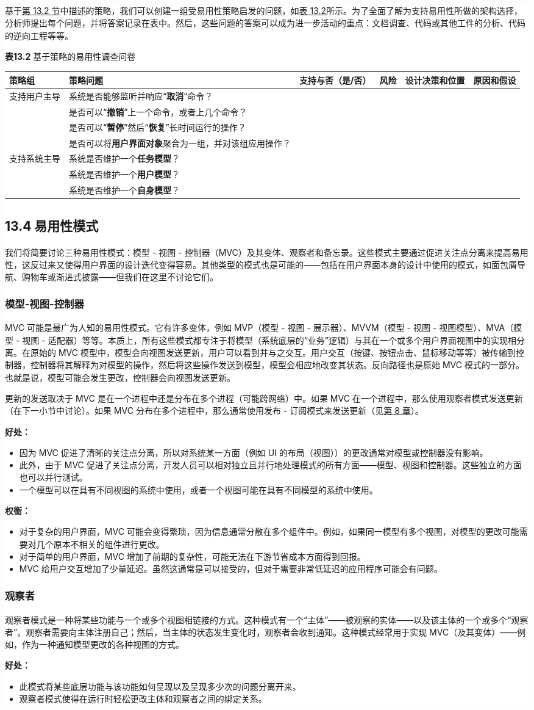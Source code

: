 基于[第 13.2 节][ch13sec02]中描述的策略，我们可以创建一组受易用性策略启发的问题，如[表 13.2][ch13tab02]所示。为了全面了解为支持易用性所做的架构选择，分析师提出每个问题，并将答案记录在表中。然后，这些问题的答案可以成为进一步活动的重点：文档调查、代码或其他工件的分析、代码的逆向工程等等。 

**表13.2** 基于策略的易用性调查问卷 <a name="ch13tab02"></a>

| 策略组 | 策略问题 | 支持与否（是/否） | 风险 | 设计决策和位置 | 原因和假设 |
| :----------------------------------------------------------- | :----------------------------------------------------------- | :--------------- | :--- | :---------------------------- | :------------------------ |
| 支持用户主导 | 系统是否能够监听并响应“**取消**”命令？ | | | | |
| | 是否可以“**撤销**”上一个命令，或者上几个命令？ | | | | |
| | 是否可以“**暂停**”然后“**恢复**”长时间运行的操作？ | | | | |
| | 是否可以将**用户界面对象**聚合为一组，并对该组应用操作？ | | | | |
| 支持系统主导 | 系统是否维护一个**任务模型**？ | | | | |
| | 系统是否维护一个**用户模型**？ | | | | |
| | 系统是否维护一个**自身模型**？ | | | | |

## 13.4 易用性模式

我们将简要讨论三种易用性模式：模型 - 视图 - 控制器（MVC）及其变体、观察者和备忘录。这些模式主要通过促进关注点分离来提高易用性，这反过来又使得用户界面的设计迭代变得容易。其他类型的模式也是可能的——包括在用户界面本身的设计中使用的模式，如面包屑导航、购物车或渐进式披露——但我们在这里不讨论它们。 

### 模型-视图-控制器

MVC 可能是最广为人知的易用性模式。它有许多变体，例如 MVP（模型 - 视图 - 展示器）、MVVM（模型 - 视图 - 视图模型）、MVA（模型 - 视图 - 适配器）等等。本质上，所有这些模式都专注于将模型（系统底层的“业务”逻辑）与其在一个或多个用户界面视图中的实现相分离。在原始的 MVC 模型中，模型会向视图发送更新，用户可以看到并与之交互。用户交互（按键、按钮点击、鼠标移动等等）被传输到控制器，控制器将其解释为对模型的操作，然后将这些操作发送到模型，模型会相应地改变其状态。反向路径也是原始 MVC 模式的一部分。也就是说，模型可能会发生更改，控制器会向视图发送更新。 

更新的发送取决于 MVC 是在一个进程中还是分布在多个进程（可能跨网络）中。如果 MVC 在一个进程中，那么使用观察者模式发送更新（在下一小节中讨论）。如果 MVC 分布在多个进程中，那么通常使用发布 - 订阅模式来发送更新（见[第 8 章][ch08]）。 

**好处：**

- 因为 MVC 促进了清晰的关注点分离，所以对系统某一方面（例如 UI 的布局（视图））的更改通常对模型或控制器没有影响。
- 此外，由于 MVC 促进了关注点分离，开发人员可以相对独立且并行地处理模式的所有方面——模型、视图和控制器。这些独立的方面也可以并行测试。
- 一个模型可以在具有不同视图的系统中使用，或者一个视图可能在具有不同模型的系统中使用。

**权衡：**

- 对于复杂的用户界面，MVC 可能会变得繁琐，因为信息通常分散在多个组件中。例如，如果同一模型有多个视图，对模型的更改可能需要对几个原本不相关的组件进行更改。
- 对于简单的用户界面，MVC 增加了前期的复杂性，可能无法在下游节省成本方面得到回报。
- MVC 给用户交互增加了少量延迟。虽然这通常是可以接受的，但对于需要非常低延迟的应用程序可能会有问题。

### 观察者

观察者模式是一种将某些功能与一个或多个视图相链接的方式。这种模式有一个“主体”——被观察的实体——以及该主体的一个或多个“观察者”。观察者需要向主体注册自己；然后，当主体的状态发生变化时，观察者会收到通知。这种模式经常用于实现 MVC（及其变体）——例如，作为一种通知模型更改的各种视图的方式。 

**好处：**

- 此模式将某些底层功能与该功能如何呈现以及呈现多少次的问题分离开来。
- 观察者模式使得在运行时轻松更改主体和观察者之间的绑定关系。


[ch13tab01]: ch13.md#ch13tab01
[ch13tab02]: ch13.md#ch13tab02
[ch13fig01]: ch13.md#ch13fig01
[ch13fig02]: ch13.md#ch13fig02
[ch13fig03]: ch13.md#ch13fig03
[ch13sec02]: ch13.md#ch13sec02
[ch08]: ch08.md#ch08
[ref_13]: ref01.md#ref_13
[ref_110]: ref01.md#ref_110
[ref_134]: ref01.md#ref_134
[ref_190]: ref01.md#ref_190